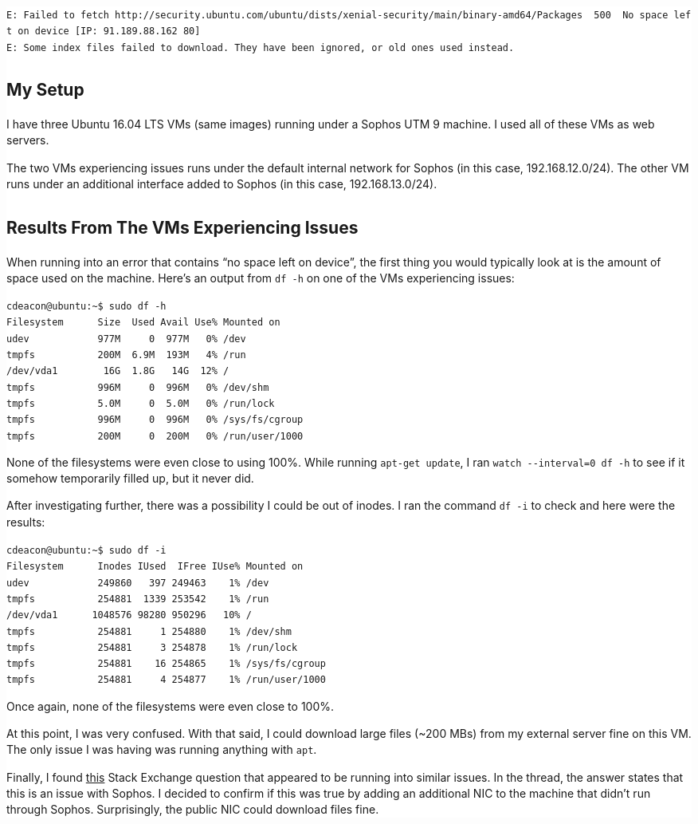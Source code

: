 ```
E: Failed to fetch http://security.ubuntu.com/ubuntu/dists/xenial-security/main/binary-amd64/Packages  500  No space left on device [IP: 91.189.88.162 80]
E: Some index files failed to download. They have been ignored, or old ones used instead.
```

## My Setup
I have three Ubuntu 16.04 LTS VMs (same images) running under a Sophos UTM 9 machine. I used all of these VMs as web servers.

The two VMs experiencing issues runs under the default internal network for Sophos (in this case, 192.168.12.0/24). The other VM runs under an additional interface added to Sophos (in this case, 192.168.13.0/24).

## Results From The VMs Experiencing Issues
When running into an error that contains “no space left on device”, the first thing you would typically look at is the amount of space used on the machine. Here’s an output from `df -h` on one of the VMs experiencing issues:

```
cdeacon@ubuntu:~$ sudo df -h
Filesystem      Size  Used Avail Use% Mounted on
udev            977M     0  977M   0% /dev
tmpfs           200M  6.9M  193M   4% /run
/dev/vda1        16G  1.8G   14G  12% /
tmpfs           996M     0  996M   0% /dev/shm
tmpfs           5.0M     0  5.0M   0% /run/lock
tmpfs           996M     0  996M   0% /sys/fs/cgroup
tmpfs           200M     0  200M   0% /run/user/1000
```

None of the filesystems were even close to using 100%. While running `apt-get update`, I ran `watch --interval=0 df -h` to see if it somehow temporarily filled up, but it never did.

After investigating further, there was a possibility I could be out of inodes. I ran the command `df -i` to check and here were the results:

```
cdeacon@ubuntu:~$ sudo df -i
Filesystem      Inodes IUsed  IFree IUse% Mounted on
udev            249860   397 249463    1% /dev
tmpfs           254881  1339 253542    1% /run
/dev/vda1      1048576 98280 950296   10% /
tmpfs           254881     1 254880    1% /dev/shm
tmpfs           254881     3 254878    1% /run/lock
tmpfs           254881    16 254865    1% /sys/fs/cgroup
tmpfs           254881     4 254877    1% /run/user/1000
```

Once again, none of the filesystems were even close to 100%.

At this point, I was very confused. With that said, I could download large files (~200 MBs) from my external server fine on this VM. The only issue I was having was running anything with `apt`.

Finally, I found [this](https://raspberrypi.stackexchange.com/questions/71635/apt-get-update-error-500-no-space-left-on-device/71697) Stack Exchange question that appeared to be running into similar issues. In the thread, the answer states that this is an issue with Sophos. I decided to confirm if this was true by adding an additional NIC to the machine that didn’t run through Sophos. Surprisingly, the public NIC could download files fine.
